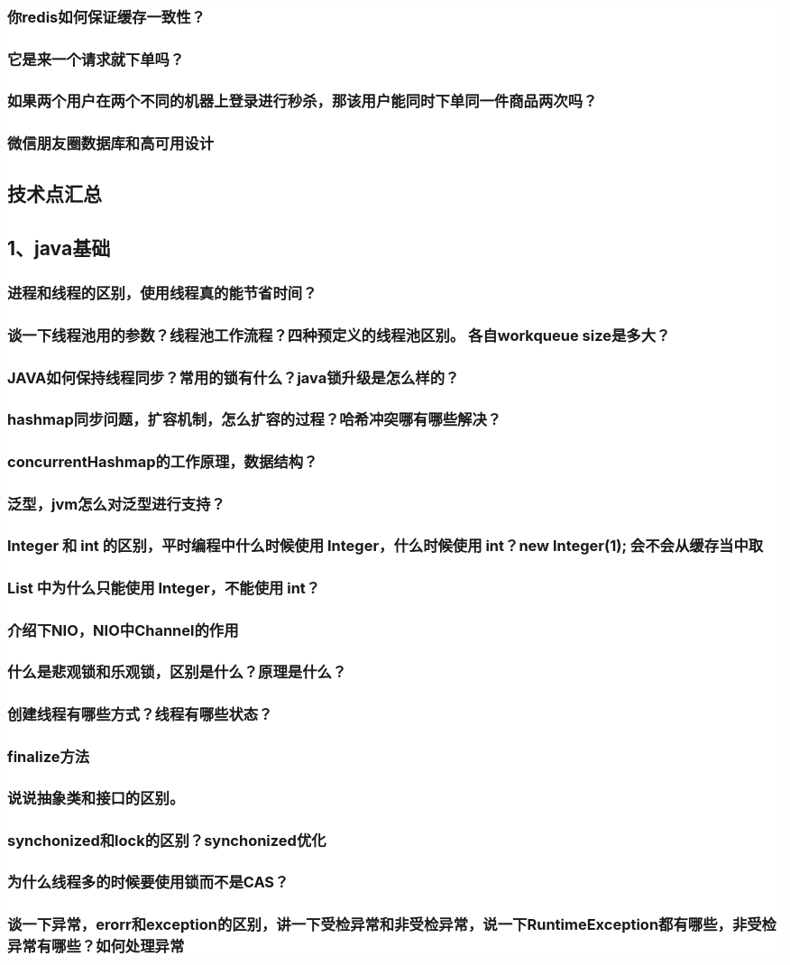 ### 你redis如何保证缓存一致性？

### 它是来一个请求就下单吗？

### 如果两个用户在两个不同的机器上登录进行秒杀，那该用户能同时下单同一件商品两次吗？

### 微信朋友圈数据库和高可用设计

## 技术点汇总

## 1、java基础

### 进程和线程的区别，使用线程真的能节省时间？

### 谈一下线程池用的参数？线程池工作流程？四种预定义的线程池区别。 各自workqueue size是多大？

### JAVA如何保持线程同步？常用的锁有什么？java锁升级是怎么样的？

### hashmap同步问题，扩容机制，怎么扩容的过程？哈希冲突哪有哪些解决？

### concurrentHashmap的工作原理，数据结构？

### 泛型，jvm怎么对泛型进行支持？

### Integer 和 int 的区别，平时编程中什么时候使用 Integer，什么时候使用 int？new Integer(1); 会不会从缓存当中取

### List 中为什么只能使用 Integer，不能使用 int？

### 介绍下NIO，NIO中Channel的作用

### 什么是悲观锁和乐观锁，区别是什么？原理是什么？

### 创建线程有哪些方式？线程有哪些状态？

### finalize方法

### 说说抽象类和接口的区别。

### synchonized和lock的区别？synchonized优化

### 为什么线程多的时候要使用锁而不是CAS？

### 谈一下异常，erorr和exception的区别，讲一下受检异常和非受检异常，说一下RuntimeException都有哪些，非受检异常有哪些？如何处理异常
